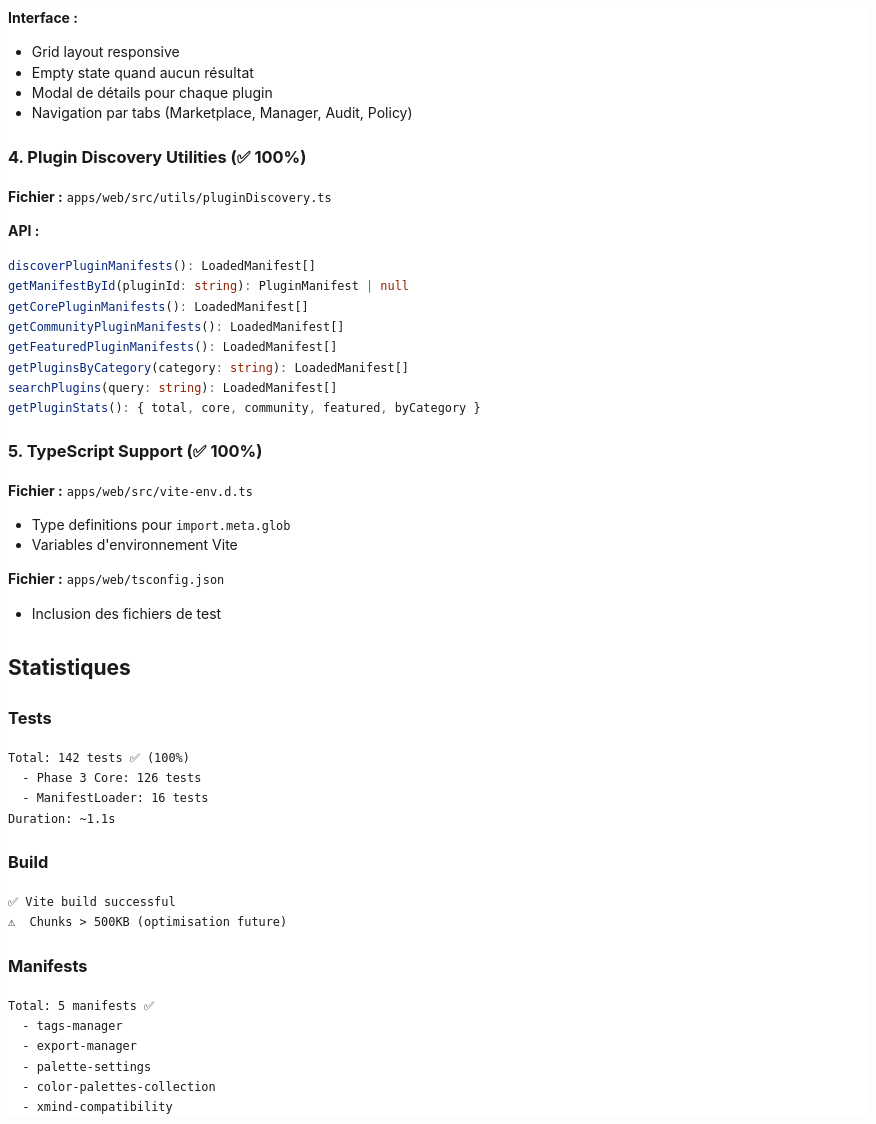 **Interface :**
- Grid layout responsive
- Empty state quand aucun résultat
- Modal de détails pour chaque plugin
- Navigation par tabs (Marketplace, Manager, Audit, Policy)

### 4. Plugin Discovery Utilities (✅ 100%)

**Fichier :** `apps/web/src/utils/pluginDiscovery.ts`

**API :**
```typescript
discoverPluginManifests(): LoadedManifest[]
getManifestById(pluginId: string): PluginManifest | null
getCorePluginManifests(): LoadedManifest[]
getCommunityPluginManifests(): LoadedManifest[]
getFeaturedPluginManifests(): LoadedManifest[]
getPluginsByCategory(category: string): LoadedManifest[]
searchPlugins(query: string): LoadedManifest[]
getPluginStats(): { total, core, community, featured, byCategory }
```

### 5. TypeScript Support (✅ 100%)

**Fichier :** `apps/web/src/vite-env.d.ts`
- Type definitions pour `import.meta.glob`
- Variables d'environnement Vite

**Fichier :** `apps/web/tsconfig.json`
- Inclusion des fichiers de test

## Statistiques

### Tests
```
Total: 142 tests ✅ (100%)
  - Phase 3 Core: 126 tests
  - ManifestLoader: 16 tests
Duration: ~1.1s
```

### Build
```
✅ Vite build successful
⚠️  Chunks > 500KB (optimisation future)
```

### Manifests
```
Total: 5 manifests ✅
  - tags-manager
  - export-manager
  - palette-settings
  - color-palettes-collection
  - xmind-compatibility
```
